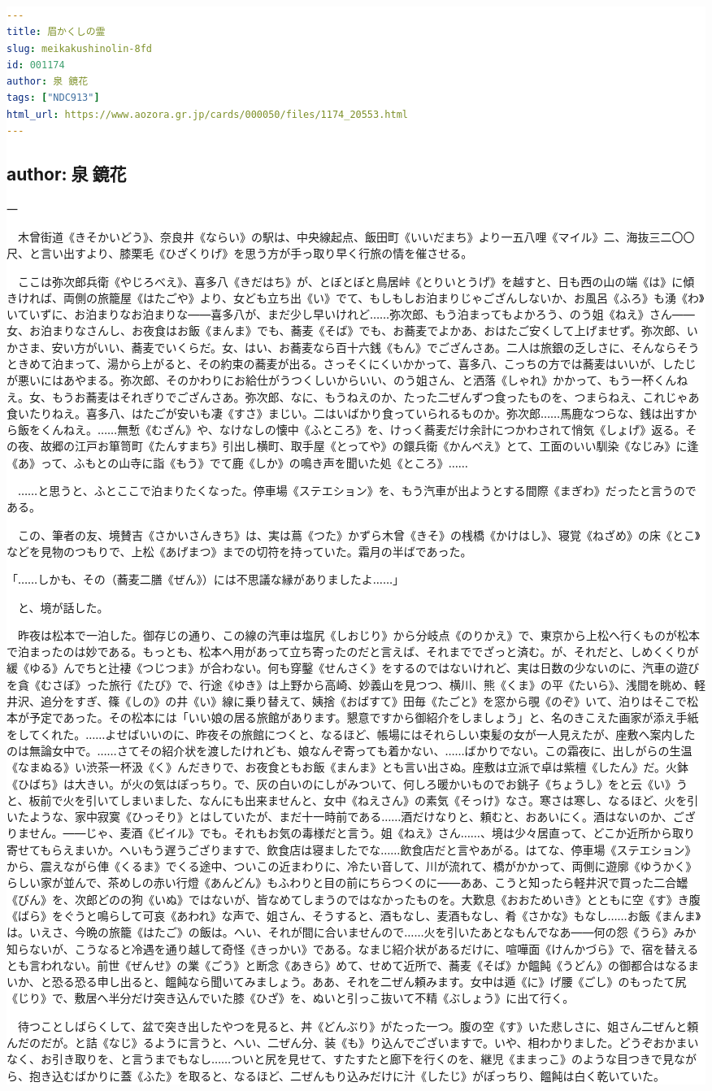 ```yaml
---
title: 眉かくしの霊
slug: meikakushinolin-8fd
id: 001174
author: 泉 鏡花
tags: ["NDC913"]
html_url: https://www.aozora.gr.jp/cards/000050/files/1174_20553.html
---
```


## author: 泉 鏡花

一



　木曾街道《きそかいどう》、奈良井《ならい》の駅は、中央線起点、飯田町《いいだまち》より一五八哩《マイル》二、海抜三二〇〇尺、と言い出すより、膝栗毛《ひざくりげ》を思う方が手っ取り早く行旅の情を催させる。

　ここは弥次郎兵衛《やじろべえ》、喜多八《きだはち》が、とぼとぼと鳥居峠《とりいとうげ》を越すと、日も西の山の端《は》に傾きければ、両側の旅籠屋《はたごや》より、女ども立ち出《い》でて、もしもしお泊まりじゃござんしないか、お風呂《ふろ》も湧《わ》いていずに、お泊まりなお泊まりな――喜多八が、まだ少し早いけれど……弥次郎、もう泊まってもよかろう、のう姐《ねえ》さん――女、お泊まりなさんし、お夜食はお飯《まんま》でも、蕎麦《そば》でも、お蕎麦でよかあ、おはたご安くして上げませず。弥次郎、いかさま、安い方がいい、蕎麦でいくらだ。女、はい、お蕎麦なら百十六銭《もん》でござんさあ。二人は旅銀の乏しさに、そんならそうときめて泊まって、湯から上がると、その約束の蕎麦が出る。さっそくにくいかかって、喜多八、こっちの方では蕎麦はいいが、したじが悪いにはあやまる。弥次郎、そのかわりにお給仕がうつくしいからいい、のう姐さん、と洒落《しゃれ》かかって、もう一杯くんねえ。女、もうお蕎麦はそれぎりでござんさあ。弥次郎、なに、もうねえのか、たった二ぜんずつ食ったものを、つまらねえ、これじゃあ食いたりねえ。喜多八、はたごが安いも凄《すさ》まじい。二はいばかり食っていられるものか。弥次郎……馬鹿なつらな、銭は出すから飯をくんねえ。……無慙《むざん》や、なけなしの懐中《ふところ》を、けっく蕎麦だけ余計につかわされて悄気《しょげ》返る。その夜、故郷の江戸お箪笥町《たんすまち》引出し横町、取手屋《とってや》の鐶兵衛《かんべえ》とて、工面のいい馴染《なじみ》に逢《あ》って、ふもとの山寺に詣《もう》でて鹿《しか》の鳴き声を聞いた処《ところ》……

　……と思うと、ふとここで泊まりたくなった。停車場《ステエション》を、もう汽車が出ようとする間際《まぎわ》だったと言うのである。

　この、筆者の友、境賛吉《さかいさんきち》は、実は蔦《つた》かずら木曾《きそ》の桟橋《かけはし》、寝覚《ねざめ》の床《とこ》などを見物のつもりで、上松《あげまつ》までの切符を持っていた。霜月の半ばであった。

「……しかも、その（蕎麦二膳《ぜん》）には不思議な縁がありましたよ……」

　と、境が話した。

　昨夜は松本で一泊した。御存じの通り、この線の汽車は塩尻《しおじり》から分岐点《のりかえ》で、東京から上松へ行くものが松本で泊まったのは妙である。もっとも、松本へ用があって立ち寄ったのだと言えば、それまででざっと済む。が、それだと、しめくくりが緩《ゆる》んでちと辻褄《つじつま》が合わない。何も穿鑿《せんさく》をするのではないけれど、実は日数の少ないのに、汽車の遊びを貪《むさぼ》った旅行《たび》で、行途《ゆき》は上野から高崎、妙義山を見つつ、横川、熊《くま》の平《たいら》、浅間を眺め、軽井沢、追分をすぎ、篠《しの》の井《い》線に乗り替えて、姨捨《おばすて》田毎《たごと》を窓から覗《のぞ》いて、泊りはそこで松本が予定であった。その松本には「いい娘の居る旅館があります。懇意ですから御紹介をしましょう」と、名のきこえた画家が添え手紙をしてくれた。……よせばいいのに、昨夜その旅館につくと、なるほど、帳場にはそれらしい束髪の女が一人見えたが、座敷へ案内したのは無論女中で。……さてその紹介状を渡したけれども、娘なんぞ寄っても着かない、……ばかりでない。この霜夜に、出しがらの生温《なまぬる》い渋茶一杯汲《く》んだきりで、お夜食ともお飯《まんま》とも言い出さぬ。座敷は立派で卓は紫檀《したん》だ。火鉢《ひばち》は大きい。が火の気はぽっちり。で、灰の白いのにしがみついて、何しろ暖かいものでお銚子《ちょうし》をと云《い》うと、板前で火を引いてしまいました、なんにも出来ませんと、女中《ねえさん》の素気《そっけ》なさ。寒さは寒し、なるほど、火を引いたような、家中寂寞《ひっそり》とはしていたが、まだ十一時前である……酒だけなりと、頼むと、おあいにく。酒はないのか、ござりません。――じゃ、麦酒《ビイル》でも。それもお気の毒様だと言う。姐《ねえ》さん……、境は少々居直って、どこか近所から取り寄せてもらえまいか。へいもう遅うござりますで、飲食店は寝ましたでな……飲食店だと言やあがる。はてな、停車場《ステエション》から、震えながら俥《くるま》でくる途中、ついこの近まわりに、冷たい音して、川が流れて、橋がかかって、両側に遊廓《ゆうかく》らしい家が並んで、茶めしの赤い行燈《あんどん》もふわりと目の前にちらつくのに――ああ、こうと知ったら軽井沢で買った二合罎《びん》を、次郎どのの狗《いぬ》ではないが、皆なめてしまうのではなかったものを。大歎息《おおためいき》とともに空《す》き腹《ばら》をぐうと鳴らして可哀《あわれ》な声で、姐さん、そうすると、酒もなし、麦酒もなし、肴《さかな》もなし……お飯《まんま》は。いえさ、今晩の旅籠《はたご》の飯は。へい、それが間に合いませんので……火を引いたあとなもんでなあ――何の怨《うら》みか知らないが、こうなると冷遇を通り越して奇怪《きっかい》である。なまじ紹介状があるだけに、喧嘩面《けんかづら》で、宿を替えるとも言われない。前世《ぜんせ》の業《ごう》と断念《あきら》めて、せめて近所で、蕎麦《そば》か饂飩《うどん》の御都合はなるまいか、と恐る恐る申し出ると、饂飩なら聞いてみましょう。ああ、それを二ぜん頼みます。女中は遁《に》げ腰《ごし》のもったて尻《じり》で、敷居へ半分だけ突き込んでいた膝《ひざ》を、ぬいと引っこ抜いて不精《ぶしょう》に出て行く。

　待つことしばらくして、盆で突き出したやつを見ると、丼《どんぶり》がたった一つ。腹の空《す》いた悲しさに、姐さん二ぜんと頼んだのだが。と詰《なじ》るように言うと、へい、二ぜん分、装《も》り込んでございますで。いや、相わかりました。どうぞおかまいなく、お引き取りを、と言うまでもなし……ついと尻を見せて、すたすたと廊下を行くのを、継児《ままっこ》のような目つきで見ながら、抱き込むばかりに蓋《ふた》を取ると、なるほど、二ぜんもり込みだけに汁《したじ》がぽっちり、饂飩は白く乾いていた。
